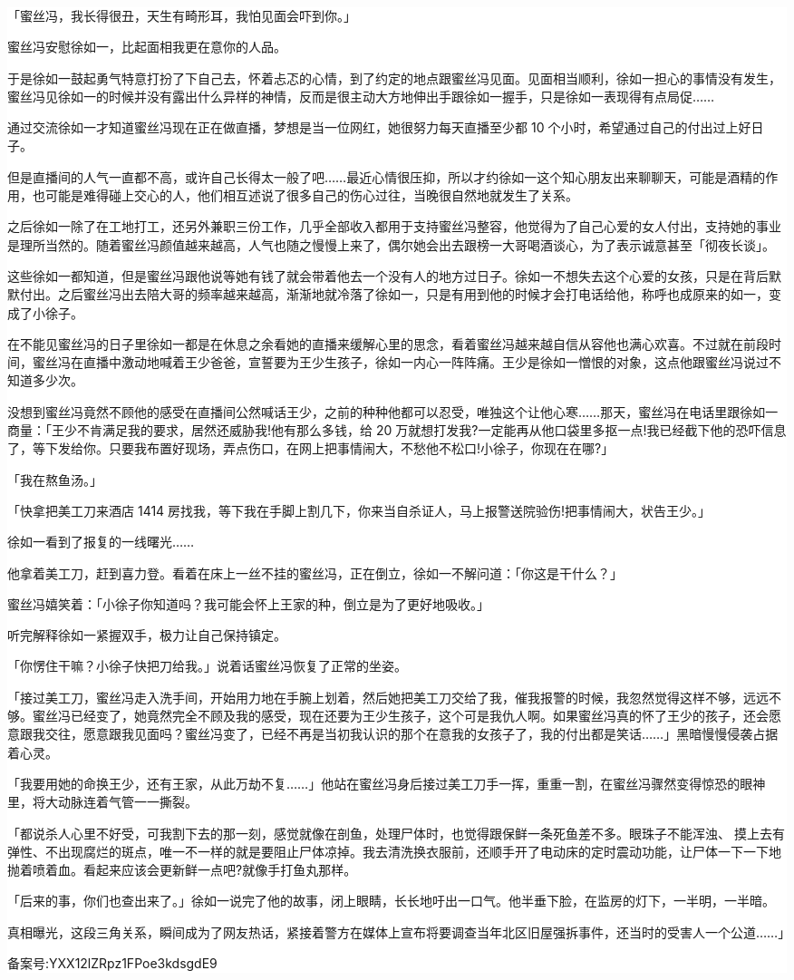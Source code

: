 「蜜丝冯，我长得很丑，天生有畸形耳，我怕见面会吓到你。」

蜜丝冯安慰徐如一，比起面相我更在意你的人品。

于是徐如一鼓起勇气特意打扮了下自己去，怀着忐忑的心情，到了约定的地点跟蜜丝冯见面。见面相当顺利，徐如一担心的事情没有发生，蜜丝冯见徐如一的时候并没有露出什么异样的神情，反而是很主动大方地伸出手跟徐如一握手，只是徐如一表现得有点局促……

通过交流徐如一才知道蜜丝冯现在正在做直播，梦想是当一位网红，她很努力每天直播至少都 10 个小时，希望通过自己的付出过上好日子。

但是直播间的人气一直都不高，或许自己长得太一般了吧……最近心情很压抑，所以才约徐如一这个知心朋友出来聊聊天，可能是酒精的作用，也可能是难得碰上交心的人，他们相互述说了很多自己的伤心过往，当晚很自然地就发生了关系。

之后徐如一除了在工地打工，还另外兼职三份工作，几乎全部收入都用于支持蜜丝冯整容，他觉得为了自己心爱的女人付出，支持她的事业是理所当然的。随着蜜丝冯颜值越来越高，人气也随之慢慢上来了，偶尔她会出去跟榜一大哥喝酒谈心，为了表示诚意甚至「彻夜长谈」。

这些徐如一都知道，但是蜜丝冯跟他说等她有钱了就会带着他去一个没有人的地方过日子。徐如一不想失去这个心爱的女孩，只是在背后默默付出。之后蜜丝冯出去陪大哥的频率越来越高，渐渐地就冷落了徐如一，只是有用到他的时候才会打电话给他，称呼也成原来的如一，变成了小徐子。

在不能见蜜丝冯的日子里徐如一都是在休息之余看她的直播来缓解心里的思念，看着蜜丝冯越来越自信从容他也满心欢喜。不过就在前段时间，蜜丝冯在直播中激动地喊着王少爸爸，宣誓要为王少生孩子，徐如一内心一阵阵痛。王少是徐如一憎恨的对象，这点他跟蜜丝冯说过不知道多少次。

没想到蜜丝冯竟然不顾他的感受在直播间公然喊话王少，之前的种种他都可以忍受，唯独这个让他心寒……那天，蜜丝冯在电话里跟徐如一商量：「王少不肯满足我的要求，居然还威胁我\!他有那么多钱，给 20 万就想打发我\?一定能再从他口袋里多抠一点\!我已经截下他的恐吓信息了，等下发给你。只要我布置好现场，弄点伤口，在网上把事情闹大，不愁他不松口\!小徐子，你现在在哪\?」

「我在熬鱼汤。」

「快拿把美工刀来酒店 1414 房找我，等下我在手脚上割几下，你来当自杀证人，马上报警送院验伤\!把事情闹大，状告王少。」

徐如一看到了报复的一线曙光……

他拿着美工刀，赶到喜力登。看着在床上一丝不挂的蜜丝冯，正在倒立，徐如一不解问道：「你这是干什么？」

蜜丝冯嬉笑着：「小徐子你知道吗？我可能会怀上王家的种，倒立是为了更好地吸收。」

听完解释徐如一紧握双手，极力让自己保持镇定。

「你愣住干嘛？小徐子快把刀给我。」说着话蜜丝冯恢复了正常的坐姿。

「接过美工刀，蜜丝冯走入洗手间，开始用力地在手腕上划着，然后她把美工刀交给了我，催我报警的时候，我忽然觉得这样不够，远远不够。蜜丝冯已经变了，她竟然完全不顾及我的感受，现在还要为王少生孩子，这个可是我仇人啊。如果蜜丝冯真的怀了王少的孩子，还会愿意跟我交往，愿意跟我见面吗？蜜丝冯变了，已经不再是当初我认识的那个在意我的女孩子了，我的付出都是笑话……」黑暗慢慢侵袭占据着心灵。

「我要用她的命换王少，还有王家，从此万劫不复……」他站在蜜丝冯身后接过美工刀手一挥，重重一割，在蜜丝冯骤然变得惊恐的眼神里，将大动脉连着气管一一撕裂。

「都说杀人心里不好受，可我割下去的那一刻，感觉就像在剖鱼，处理尸体时，也觉得跟保鲜一条死鱼差不多。眼珠子不能浑浊、 摸上去有弹性、不出现腐烂的斑点，唯一不一样的就是要阻止尸体凉掉。我去清洗换衣服前，还顺手开了电动床的定时震动功能，让尸体一下一下地抛着喷着血。看起来应该会更新鲜一点吧\?就像手打鱼丸那样。

「后来的事，你们也查出来了。」徐如一说完了他的故事，闭上眼睛，长长地吁出一口气。他半垂下脸，在监房的灯下，一半明，一半暗。

真相曝光，这段三角关系，瞬间成为了网友热话，紧接着警方在媒体上宣布将要调查当年北区旧屋强拆事件，还当时的受害人一个公道……」

备案号:YXX12lZRpz1FPoe3kdsgdE9
